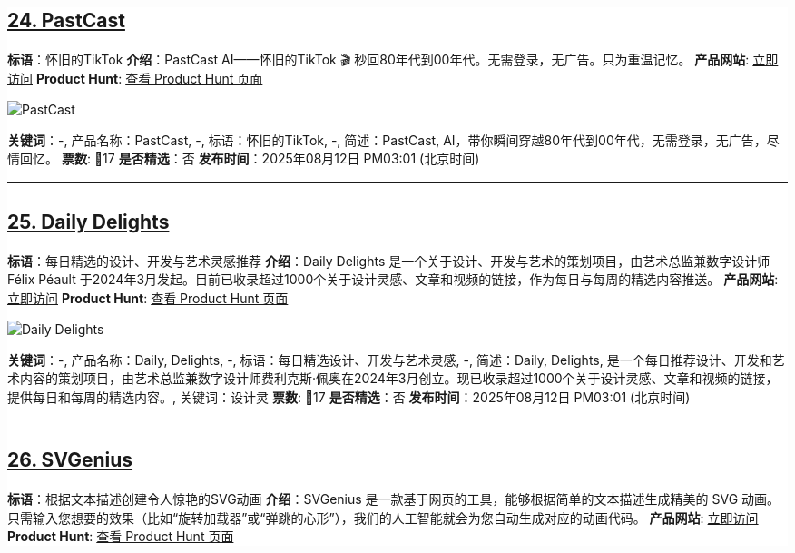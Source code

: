 ## [24. PastCast](https://www.producthunt.com/products/pastcast?utm_campaign=producthunt-api&utm_medium=api-v2&utm_source=Application%3A+nextauth+%28ID%3A+151633%29)
**标语**：怀旧的TikTok
**介绍**：PastCast AI——怀旧的TikTok 🎬 秒回80年代到00年代。无需登录，无广告。只为重温记忆。
**产品网站**: [立即访问](https://www.producthunt.com/r/5H7LXBEFCDMNU6?utm_campaign=producthunt-api&utm_medium=api-v2&utm_source=Application%3A+nextauth+%28ID%3A+151633%29)
**Product Hunt**: [查看 Product Hunt 页面](https://www.producthunt.com/products/pastcast?utm_campaign=producthunt-api&utm_medium=api-v2&utm_source=Application%3A+nextauth+%28ID%3A+151633%29)

![PastCast]()

**关键词**：-, 产品名称：PastCast, -, 标语：怀旧的TikTok, -, 简述：PastCast, AI，带你瞬间穿越80年代到00年代，无需登录，无广告，尽情回忆。
**票数**: 🔺17
**是否精选**：否
**发布时间**：2025年08月12日 PM03:01 (北京时间)

---

## [25. Daily Delights](https://www.producthunt.com/products/daily-delights?utm_campaign=producthunt-api&utm_medium=api-v2&utm_source=Application%3A+nextauth+%28ID%3A+151633%29)
**标语**：每日精选的设计、开发与艺术灵感推荐
**介绍**：Daily Delights 是一个关于设计、开发与艺术的策划项目，由艺术总监兼数字设计师 Félix Péault 于2024年3月发起。目前已收录超过1000个关于设计灵感、文章和视频的链接，作为每日与每周的精选内容推送。
**产品网站**: [立即访问](https://www.producthunt.com/r/FSSWNR3ZNLDPZD?utm_campaign=producthunt-api&utm_medium=api-v2&utm_source=Application%3A+nextauth+%28ID%3A+151633%29)
**Product Hunt**: [查看 Product Hunt 页面](https://www.producthunt.com/products/daily-delights?utm_campaign=producthunt-api&utm_medium=api-v2&utm_source=Application%3A+nextauth+%28ID%3A+151633%29)

![Daily Delights]()

**关键词**：-, 产品名称：Daily, Delights, -, 标语：每日精选设计、开发与艺术灵感, -, 简述：Daily, Delights, 是一个每日推荐设计、开发和艺术内容的策划项目，由艺术总监兼数字设计师费利克斯·佩奥在2024年3月创立。现已收录超过1000个关于设计灵感、文章和视频的链接，提供每日和每周的精选内容。, 关键词：设计灵
**票数**: 🔺17
**是否精选**：否
**发布时间**：2025年08月12日 PM03:01 (北京时间)

---

## [26. SVGenius](https://www.producthunt.com/products/svgenius-ai-svg-animation-generator?utm_campaign=producthunt-api&utm_medium=api-v2&utm_source=Application%3A+nextauth+%28ID%3A+151633%29)
**标语**：根据文本描述创建令人惊艳的SVG动画
**介绍**：SVGenius 是一款基于网页的工具，能够根据简单的文本描述生成精美的 SVG 动画。只需输入您想要的效果（比如“旋转加载器”或“弹跳的心形”），我们的人工智能就会为您自动生成对应的动画代码。
**产品网站**: [立即访问](https://www.producthunt.com/r/EQROAL73CHI6IX?utm_campaign=producthunt-api&utm_medium=api-v2&utm_source=Application%3A+nextauth+%28ID%3A+151633%29)
**Product Hunt**: [查看 Product Hunt 页面](https://www.producthunt.com/products/svgenius-ai-svg-animation-generator?utm_campaign=producthunt-api&utm_medium=api-v2&utm_source=Application%3A+nextauth+%28ID%3A+151633%29)
